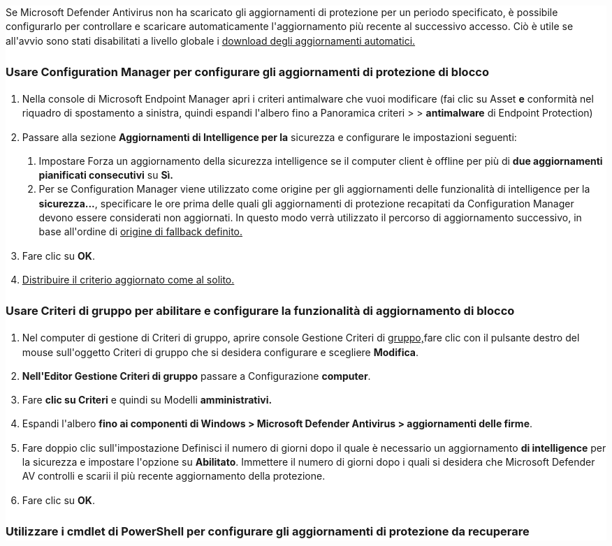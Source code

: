 Se Microsoft Defender Antivirus non ha scaricato gli aggiornamenti di protezione per un periodo specificato, è possibile configurarlo per controllare e scaricare automaticamente l'aggiornamento più recente al successivo accesso. Ciò è utile se all'avvio sono stati disabilitati a livello globale i [download degli aggiornamenti automatici.](manage-event-based-updates-microsoft-defender-antivirus.md)

### <a name="use-configuration-manager-to-configure-catch-up-protection-updates"></a>Usare Configuration Manager per configurare gli aggiornamenti di protezione di blocco

1.  Nella console di Microsoft Endpoint Manager apri i criteri antimalware che vuoi modificare (fai clic su Asset  **e** conformità nel riquadro di spostamento a sinistra, quindi espandi l'albero fino a Panoramica criteri  >    >  **antimalware** di Endpoint Protection)

2.  Passare alla sezione **Aggiornamenti di Intelligence per la** sicurezza e configurare le impostazioni seguenti:

    1. Impostare Forza un aggiornamento della sicurezza intelligence se il computer client è offline per più di **due aggiornamenti pianificati consecutivi** su **Sì.**
    2. Per se Configuration Manager viene utilizzato come origine per gli aggiornamenti delle funzionalità di intelligence per la  **sicurezza...**, specificare le ore prima delle quali gli aggiornamenti di protezione recapitati da Configuration Manager devono essere considerati non aggiornati. In questo modo verrà utilizzato il percorso di aggiornamento successivo, in base all'ordine di [origine di fallback definito.](manage-protection-updates-microsoft-defender-antivirus.md#fallback-order)

3. Fare clic su **OK**.

4.  [Distribuire il criterio aggiornato come al solito.](/sccm/protect/deploy-use/endpoint-antimalware-policies#deploy-an-antimalware-policy-to-client-computers)

### <a name="use-group-policy-to-enable-and-configure-the-catch-up-update-feature"></a>Usare Criteri di gruppo per abilitare e configurare la funzionalità di aggiornamento di blocco

1. Nel computer di gestione di Criteri di gruppo, aprire console Gestione Criteri di [gruppo,](/previous-versions/windows/it-pro/windows-server-2008-R2-and-2008/cc731212(v=ws.11))fare clic con il pulsante destro del mouse sull'oggetto Criteri di gruppo che si desidera configurare e scegliere **Modifica**.

2. **Nell'Editor Gestione Criteri di gruppo** passare a Configurazione **computer**.

3. Fare **clic su Criteri** e quindi su Modelli **amministrativi.**

4. Espandi l'albero **fino ai componenti di Windows > Microsoft Defender Antivirus > aggiornamenti delle firme**.

5. Fare doppio clic sull'impostazione Definisci il numero di giorni dopo il quale è necessario un aggiornamento **di intelligence** per la sicurezza e impostare l'opzione su **Abilitato**. Immettere il numero di giorni dopo i quali si desidera che Microsoft Defender AV controlli e scarii il più recente aggiornamento della protezione.

6. Fare clic su **OK**.

### <a name="use-powershell-cmdlets-to-configure-catch-up-protection-updates"></a>Utilizzare i cmdlet di PowerShell per configurare gli aggiornamenti di protezione da recuperare
